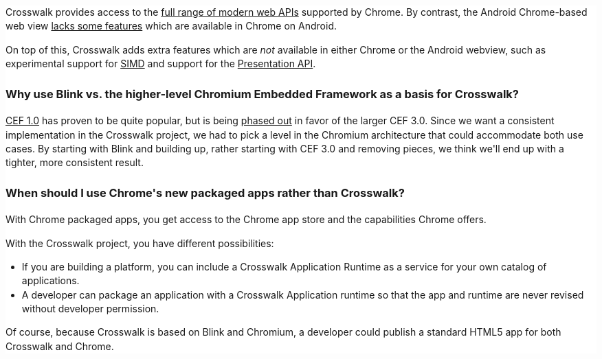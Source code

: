 Crosswalk provides access to the [full range of modern web APIs](https://crosswalk-project.org/#documentation/apis/web_apis) supported by Chrome. By contrast, the Android Chrome-based web view [lacks some features](https://developers.google.com/chrome/mobile/docs/webview/overview#does_the_new_webview_have_feature_parity_with_chrome_for_android) which are available in Chrome on Android.

On top of this, Crosswalk adds extra features which are *not* available in either Chrome or the Android webview, such as experimental support for [SIMD](https://01.org/blogs/tlcounts/2014/bringing-simd-javascript) and support for the [Presentation API](https://crosswalk-project.org/#wiki/presentation-api-manual).

### Why use Blink vs. the higher-level Chromium Embedded Framework as a basis for Crosswalk?

[CEF 1.0](https://code.google.com/p/chromiumembedded/) has proven to be quite popular, but is being [phased out](http://www.magpcss.org/ceforum/viewtopic.php?f=10&t=10647&sid=510426ccd8a9650f72ba416d7b51de06) in favor of the larger CEF 3.0. Since we want a consistent implementation in the Crosswalk project, we had to pick a level in the Chromium architecture that could accommodate both use cases. By starting with Blink and building up, rather starting with CEF 3.0 and removing pieces, we think we'll end up with a tighter, more consistent result.

### When should I use Chrome's new packaged apps rather than Crosswalk?

With Chrome packaged apps, you get access to the Chrome app store and the capabilities Chrome offers.

With the Crosswalk project, you have different possibilities:

* If you are building a platform, you can include a Crosswalk Application Runtime as a service for your own catalog of applications.
* A developer can package an application with a Crosswalk Application runtime so that the app and runtime are never revised without developer permission.

Of course, because Crosswalk is based on Blink and Chromium, a developer could publish a standard HTML5 app for both Crosswalk and Chrome.
